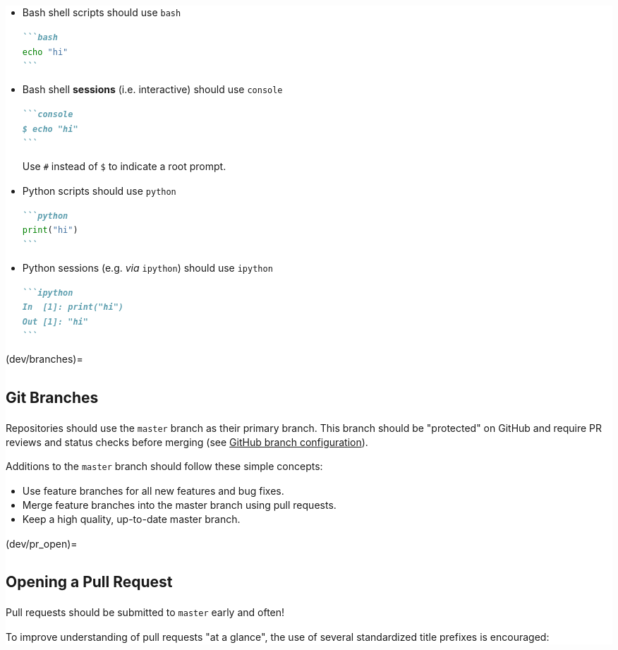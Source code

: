 - Bash shell scripts should use `bash`

  ````md
  ```bash
  echo "hi"
  ```
  ````

- Bash shell **sessions** (i.e. interactive) should use `console`

  ````md
  ```console
  $ echo "hi"
  ```
  ````

  Use ``#`` instead of ``$`` to indicate a root prompt.

- Python scripts should use `python`

  ````md
  ```python
  print("hi")
  ```
  ````

- Python sessions (e.g. *via* `ipython`) should use `ipython`

  ````md
  ```ipython
  In  [1]: print("hi")
  Out [1]: "hi"
  ```
  ````

(dev/branches)=

## Git Branches

Repositories should use the `master` branch as their primary branch.
This branch should be "protected" on GitHub and require PR reviews and status checks before merging (see [GitHub branch configuration](https://docs.github.com/en/repositories/configuring-branches-and-merges-in-your-repository/defining-the-mergeability-of-pull-requests/managing-a-branch-protection-rule)).

Additions to the `master` branch should follow these simple concepts:

- Use feature branches for all new features and bug fixes.
- Merge feature branches into the master branch using pull requests.
- Keep a high quality, up-to-date master branch.

(dev/pr_open)=

## Opening a Pull Request

Pull requests should be submitted to `master` early and often!

To improve understanding of pull requests "at a glance", the use of several standardized title prefixes is encouraged:


[eng-practises]: https://google.github.io/eng-practices/review/reviewer/standard.html
[cisco-study]: https://www.ibm.com/developerworks/rational/library/11-proven-practices-for-peer-review/index.html
[phauer]: https://phauer.com/2018/code-review-guidelines/